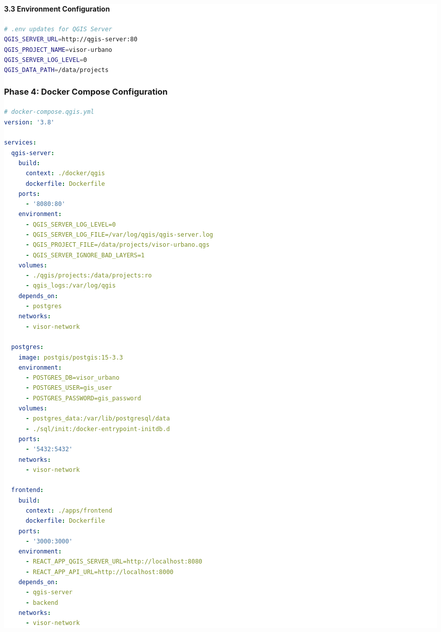 #### 3.3 Environment Configuration

```bash
# .env updates for QGIS Server
QGIS_SERVER_URL=http://qgis-server:80
QGIS_PROJECT_NAME=visor-urbano
QGIS_SERVER_LOG_LEVEL=0
QGIS_DATA_PATH=/data/projects
```

### Phase 4: Docker Compose Configuration

```yaml
# docker-compose.qgis.yml
version: '3.8'

services:
  qgis-server:
    build:
      context: ./docker/qgis
      dockerfile: Dockerfile
    ports:
      - '8080:80'
    environment:
      - QGIS_SERVER_LOG_LEVEL=0
      - QGIS_SERVER_LOG_FILE=/var/log/qgis/qgis-server.log
      - QGIS_PROJECT_FILE=/data/projects/visor-urbano.qgs
      - QGIS_SERVER_IGNORE_BAD_LAYERS=1
    volumes:
      - ./qgis/projects:/data/projects:ro
      - qgis_logs:/var/log/qgis
    depends_on:
      - postgres
    networks:
      - visor-network

  postgres:
    image: postgis/postgis:15-3.3
    environment:
      - POSTGRES_DB=visor_urbano
      - POSTGRES_USER=gis_user
      - POSTGRES_PASSWORD=gis_password
    volumes:
      - postgres_data:/var/lib/postgresql/data
      - ./sql/init:/docker-entrypoint-initdb.d
    ports:
      - '5432:5432'
    networks:
      - visor-network

  frontend:
    build:
      context: ./apps/frontend
      dockerfile: Dockerfile
    ports:
      - '3000:3000'
    environment:
      - REACT_APP_QGIS_SERVER_URL=http://localhost:8080
      - REACT_APP_API_URL=http://localhost:8000
    depends_on:
      - qgis-server
      - backend
    networks:
      - visor-network
```